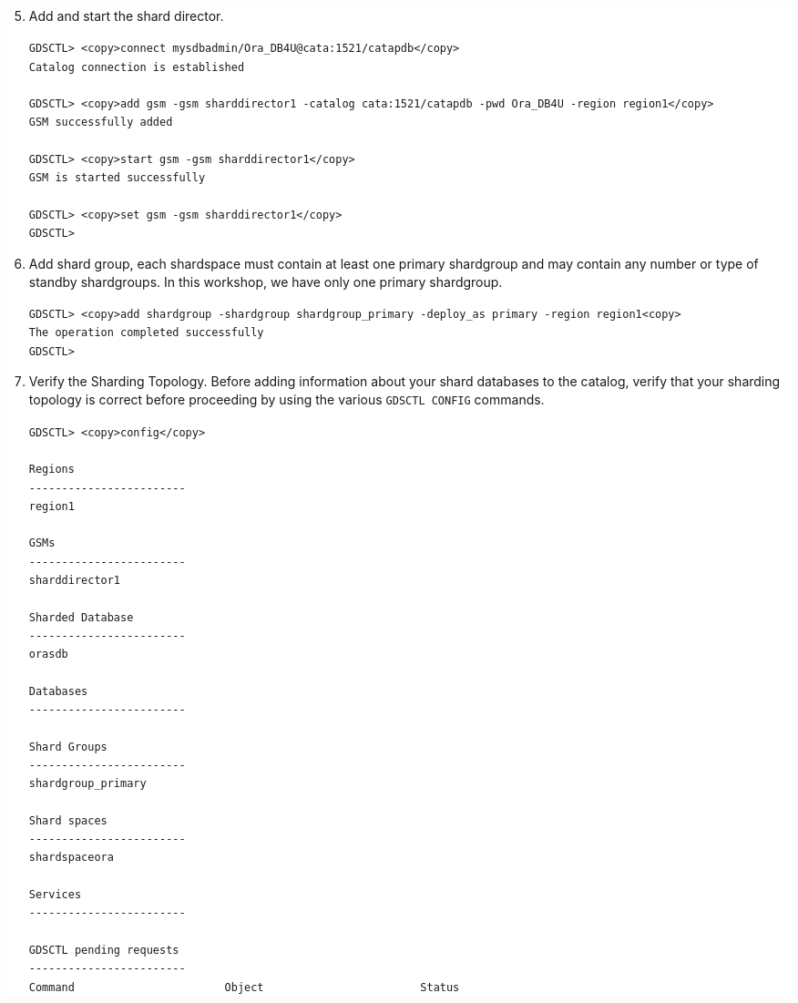    

5. Add and start the shard director.

   ```
   GDSCTL> <copy>connect mysdbadmin/Ora_DB4U@cata:1521/catapdb</copy>
   Catalog connection is established
   
   GDSCTL> <copy>add gsm -gsm sharddirector1 -catalog cata:1521/catapdb -pwd Ora_DB4U -region region1</copy>
   GSM successfully added
   
   GDSCTL> <copy>start gsm -gsm sharddirector1</copy>
   GSM is started successfully
   
   GDSCTL> <copy>set gsm -gsm sharddirector1</copy>
   GDSCTL> 
   ```

   

6. Add shard group, each shardspace must contain at least one primary shardgroup and may contain any number or type of standby shardgroups. In this workshop, we have only one primary shardgroup.

   ```
   GDSCTL> <copy>add shardgroup -shardgroup shardgroup_primary -deploy_as primary -region region1<copy>
   The operation completed successfully
   GDSCTL> 
   ```

   

7. Verify the Sharding Topology. Before adding information about your shard databases to the catalog, verify that your sharding topology is correct before proceeding by using the various `GDSCTL CONFIG` commands.

   ```
   GDSCTL> <copy>config</copy>
   
   Regions
   ------------------------
   region1                       
   
   GSMs
   ------------------------
   sharddirector1                
   
   Sharded Database
   ------------------------
   orasdb                        
   
   Databases
   ------------------------
   
   Shard Groups
   ------------------------
   shardgroup_primary            
   
   Shard spaces
   ------------------------
   shardspaceora                 
   
   Services
   ------------------------
   
   GDSCTL pending requests
   ------------------------
   Command                       Object                        Status                        
   ```